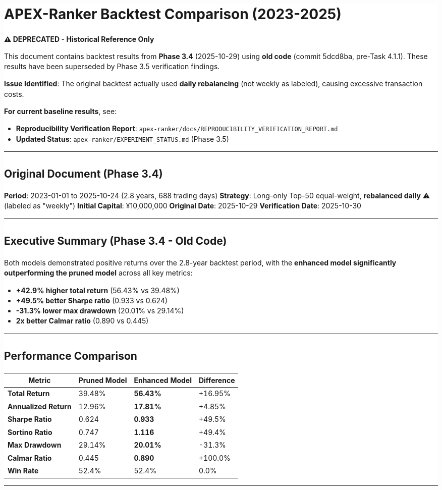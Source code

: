 # APEX-Ranker Backtest Comparison (2023-2025)

**⚠️ DEPRECATED - Historical Reference Only**

This document contains backtest results from **Phase 3.4** (2025-10-29) using **old code** (commit 5dcd8ba, pre-Task 4.1.1). These results have been superseded by Phase 3.5 verification findings.

**Issue Identified**: The original backtest actually used **daily rebalancing** (not weekly as labeled), causing excessive transaction costs.

**For current baseline results**, see:
- **Reproducibility Verification Report**: `apex-ranker/docs/REPRODUCIBILITY_VERIFICATION_REPORT.md`
- **Updated Status**: `apex-ranker/EXPERIMENT_STATUS.md` (Phase 3.5)

---

## Original Document (Phase 3.4)

**Period**: 2023-01-01 to 2025-10-24 (2.8 years, 688 trading days)
**Strategy**: Long-only Top-50 equal-weight, **rebalanced daily** ⚠️ (labeled as "weekly")
**Initial Capital**: ¥10,000,000
**Original Date**: 2025-10-29
**Verification Date**: 2025-10-30

---

## Executive Summary (Phase 3.4 - Old Code)

Both models demonstrated positive returns over the 2.8-year backtest period, with the **enhanced model significantly outperforming the pruned model** across all key metrics:

- **+42.9% higher total return** (56.43% vs 39.48%)
- **+49.5% better Sharpe ratio** (0.933 vs 0.624)
- **-31.3% lower max drawdown** (20.01% vs 29.14%)
- **2x better Calmar ratio** (0.890 vs 0.445)

---

## Performance Comparison

| Metric | Pruned Model | Enhanced Model | Difference |
|--------|--------------|----------------|------------|
| **Total Return** | 39.48% | **56.43%** | +16.95% |
| **Annualized Return** | 12.96% | **17.81%** | +4.85% |
| **Sharpe Ratio** | 0.624 | **0.933** | +49.5% |
| **Sortino Ratio** | 0.747 | **1.116** | +49.4% |
| **Max Drawdown** | 29.14% | **20.01%** | -31.3% |
| **Calmar Ratio** | 0.445 | **0.890** | +100.0% |
| **Win Rate** | 52.4% | 52.4% | 0.0% |

---